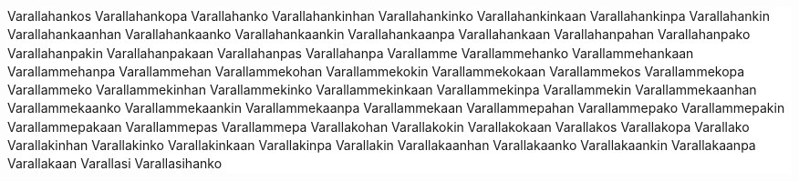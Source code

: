 Varallahankos
Varallahankopa
Varallahanko
Varallahankinhan
Varallahankinko
Varallahankinkaan
Varallahankinpa
Varallahankin
Varallahankaanhan
Varallahankaanko
Varallahankaankin
Varallahankaanpa
Varallahankaan
Varallahanpahan
Varallahanpako
Varallahanpakin
Varallahanpakaan
Varallahanpas
Varallahanpa
Varallamme
Varallammehanko
Varallammehankaan
Varallammehanpa
Varallammehan
Varallammekohan
Varallammekokin
Varallammekokaan
Varallammekos
Varallammekopa
Varallammeko
Varallammekinhan
Varallammekinko
Varallammekinkaan
Varallammekinpa
Varallammekin
Varallammekaanhan
Varallammekaanko
Varallammekaankin
Varallammekaanpa
Varallammekaan
Varallammepahan
Varallammepako
Varallammepakin
Varallammepakaan
Varallammepas
Varallammepa
Varallakohan
Varallakokin
Varallakokaan
Varallakos
Varallakopa
Varallako
Varallakinhan
Varallakinko
Varallakinkaan
Varallakinpa
Varallakin
Varallakaanhan
Varallakaanko
Varallakaankin
Varallakaanpa
Varallakaan
Varallasi
Varallasihanko
